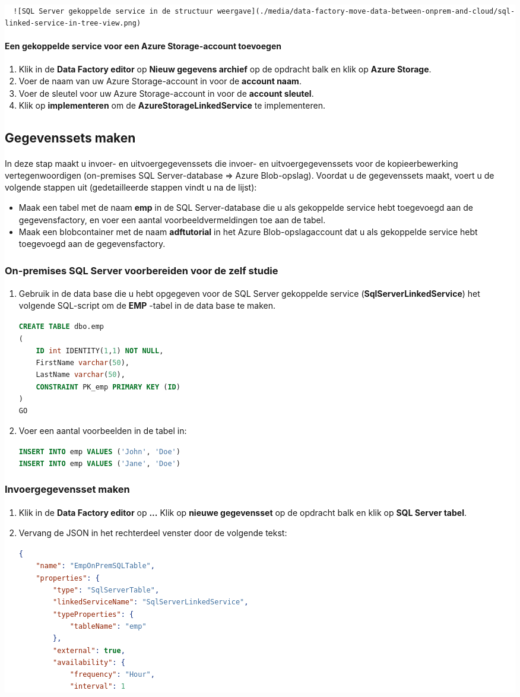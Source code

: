       ![SQL Server gekoppelde service in de structuur weergave](./media/data-factory-move-data-between-onprem-and-cloud/sql-linked-service-in-tree-view.png)    

#### <a name="add-a-linked-service-for-an-azure-storage-account"></a>Een gekoppelde service voor een Azure Storage-account toevoegen
1. Klik in de **Data Factory editor** op **Nieuw gegevens archief** op de opdracht balk en klik op **Azure Storage**.
2. Voer de naam van uw Azure Storage-account in voor de **account naam**.
3. Voer de sleutel voor uw Azure Storage-account in voor de **account sleutel**.
4. Klik op **implementeren** om de **AzureStorageLinkedService** te implementeren.

## <a name="create-datasets"></a>Gegevenssets maken
In deze stap maakt u invoer- en uitvoergegevenssets die invoer- en uitvoergegevenssets voor de kopieerbewerking vertegenwoordigen (on-premises SQL Server-database => Azure Blob-opslag). Voordat u de gegevenssets maakt, voert u de volgende stappen uit (gedetailleerde stappen vindt u na de lijst):

* Maak een tabel met de naam **emp** in de SQL Server-database die u als gekoppelde service hebt toegevoegd aan de gegevensfactory, en voer een aantal voorbeeldvermeldingen toe aan de tabel.
* Maak een blobcontainer met de naam **adftutorial** in het Azure Blob-opslagaccount dat u als gekoppelde service hebt toegevoegd aan de gegevensfactory.

### <a name="prepare-on-premises-sql-server-for-the-tutorial"></a>On-premises SQL Server voorbereiden voor de zelf studie
1. Gebruik in de data base die u hebt opgegeven voor de SQL Server gekoppelde service (**SqlServerLinkedService**) het volgende SQL-script om de **EMP** -tabel in de data base te maken.

    ```SQL   
    CREATE TABLE dbo.emp
    (
        ID int IDENTITY(1,1) NOT NULL,
        FirstName varchar(50),
        LastName varchar(50),
        CONSTRAINT PK_emp PRIMARY KEY (ID)
    )
    GO
    ```
2. Voer een aantal voorbeelden in de tabel in:

    ```SQL
    INSERT INTO emp VALUES ('John', 'Doe')
    INSERT INTO emp VALUES ('Jane', 'Doe')
    ```

### <a name="create-input-dataset"></a>Invoergegevensset maken

1. Klik in de **Data Factory editor** op **...** Klik op **nieuwe gegevensset** op de opdracht balk en klik op **SQL Server tabel**.
2. Vervang de JSON in het rechterdeel venster door de volgende tekst:

    ```JSON   
    {        
        "name": "EmpOnPremSQLTable",
        "properties": {
            "type": "SqlServerTable",
            "linkedServiceName": "SqlServerLinkedService",
            "typeProperties": {
                "tableName": "emp"
            },
            "external": true,
            "availability": {
                "frequency": "Hour",
                "interval": 1